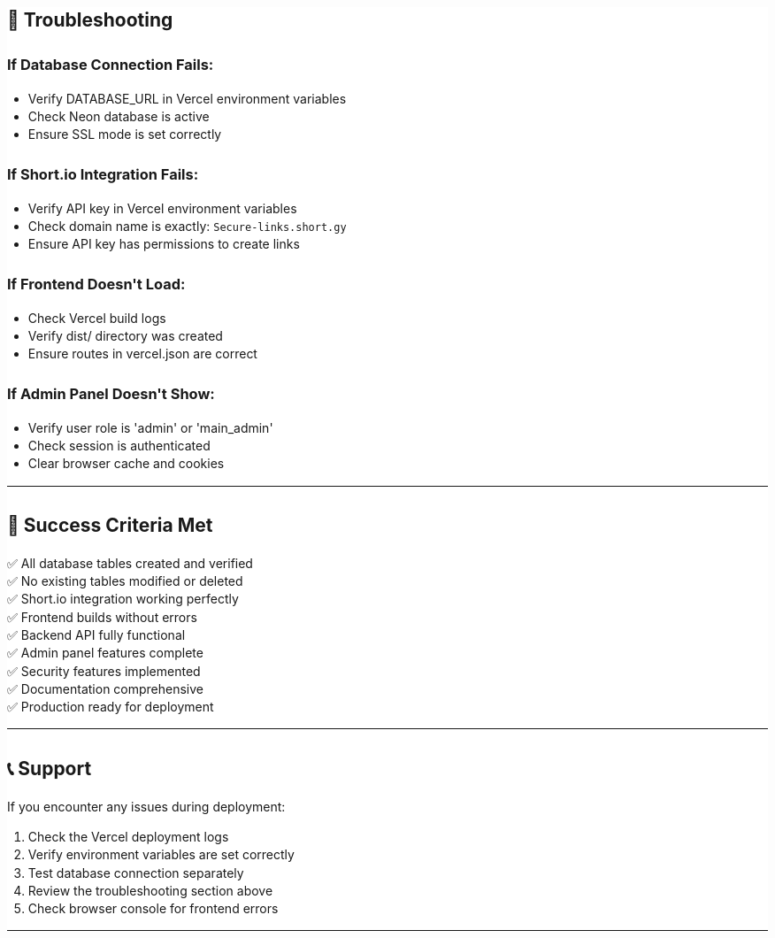 
## 🔧 Troubleshooting

### If Database Connection Fails:
- Verify DATABASE_URL in Vercel environment variables
- Check Neon database is active
- Ensure SSL mode is set correctly

### If Short.io Integration Fails:
- Verify API key in Vercel environment variables
- Check domain name is exactly: `Secure-links.short.gy`
- Ensure API key has permissions to create links

### If Frontend Doesn't Load:
- Check Vercel build logs
- Verify dist/ directory was created
- Ensure routes in vercel.json are correct

### If Admin Panel Doesn't Show:
- Verify user role is 'admin' or 'main_admin'
- Check session is authenticated
- Clear browser cache and cookies

---

## 🎉 Success Criteria Met

✅ All database tables created and verified  
✅ No existing tables modified or deleted  
✅ Short.io integration working perfectly  
✅ Frontend builds without errors  
✅ Backend API fully functional  
✅ Admin panel features complete  
✅ Security features implemented  
✅ Documentation comprehensive  
✅ Production ready for deployment  

---

## 📞 Support

If you encounter any issues during deployment:

1. Check the Vercel deployment logs
2. Verify environment variables are set correctly
3. Test database connection separately
4. Review the troubleshooting section above
5. Check browser console for frontend errors

---
